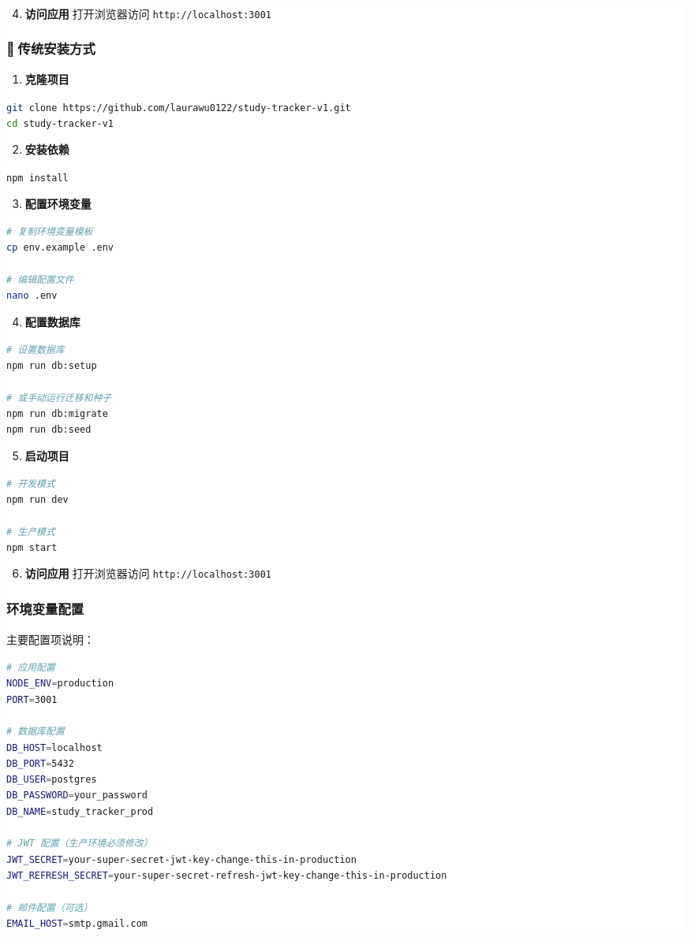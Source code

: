 4. **访问应用**
打开浏览器访问 `http://localhost:3001`

### 🔧 传统安装方式

1. **克隆项目**
```bash
git clone https://github.com/laurawu0122/study-tracker-v1.git
cd study-tracker-v1
```

2. **安装依赖**
```bash
npm install
```

3. **配置环境变量**
```bash
# 复制环境变量模板
cp env.example .env

# 编辑配置文件
nano .env
```

4. **配置数据库**
```bash
# 设置数据库
npm run db:setup

# 或手动运行迁移和种子
npm run db:migrate
npm run db:seed
```

5. **启动项目**
```bash
# 开发模式
npm run dev

# 生产模式
npm start
```

6. **访问应用**
打开浏览器访问 `http://localhost:3001`

### 环境变量配置

主要配置项说明：

```bash
# 应用配置
NODE_ENV=production
PORT=3001

# 数据库配置
DB_HOST=localhost
DB_PORT=5432
DB_USER=postgres
DB_PASSWORD=your_password
DB_NAME=study_tracker_prod

# JWT 配置（生产环境必须修改）
JWT_SECRET=your-super-secret-jwt-key-change-this-in-production
JWT_REFRESH_SECRET=your-super-secret-refresh-jwt-key-change-this-in-production

# 邮件配置（可选）
EMAIL_HOST=smtp.gmail.com
```